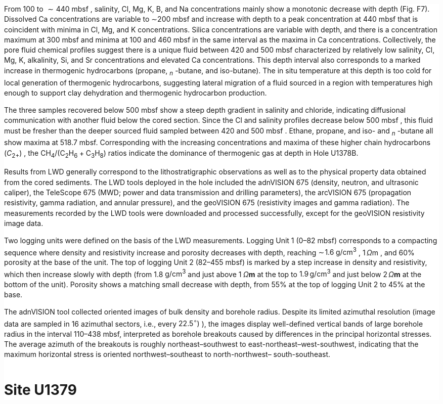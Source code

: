 From 100 to ${\sim}440~\mathrm{mbsf}$ , salinity, Cl, Mg, K, B, and Na concentrations mainly show a monotonic decrease with depth (Fig. F7). Dissolved Ca concentrations are variable to $\mathord{\sim}200$ mbsf and increase with depth to a peak concentration at 440 mbsf that is coincident with minima in Cl, Mg, and K concentrations. Silica concentrations are variable with depth, and there is a concentration maximum at 300 mbsf and minima at 100 and 460 mbsf in the same interval as the maxima in Ca concentrations. Collectively, the pore fluid chemical profiles suggest there is a unique fluid between 420 and 500 mbsf characterized by relatively low salinity, Cl, Mg, K, alkalinity, Si, and Sr concentrations and elevated Ca concentrations. This depth interval also corresponds to a marked increase in thermogenic hydrocarbons (propane, $_n$ -butane, and iso-butane). The in situ temperature at this depth is too cold for local generation of thermogenic hydrocarbons, suggesting lateral migration of a fluid sourced in a region with temperatures high enough to support clay dehydration and thermogenic hydrocarbon production.  

The three samples recovered below 500 mbsf show a steep depth gradient in salinity and chloride, indicating diffusional communication with another fluid below the cored section. Since the Cl and salinity profiles decrease below $500~\mathrm{mbsf}$ , this fluid must be fresher than the deeper sourced fluid sampled between 420 and $500~\mathrm{mbsf}$ . Ethane, propane, and iso- and $_n$ -butane all show maxima at 518.7 mbsf. Corresponding with the increasing concentrations and maxima of these higher chain hydrocarbons $(C_{2+})$ , the $\mathrm{CH}_{4}/(\mathrm{C}_{2}\mathrm{H}_{6}+\mathrm{C}_{3}\mathrm{H}_{8})$ ratios indicate the dominance of thermogenic gas at depth in Hole U1378B.  

Results from LWD generally correspond to the lithostratigraphic observations as well as to the physical property data obtained from the cored sediments. The LWD tools deployed in the hole included the adnVISION 675 (density, neutron, and ultrasonic caliper), the TeleScope 675 (MWD; power and data transmission and drilling parameters), the arcVISION 675 (propagation resistivity, gamma radiation, and annular pressure), and the geoVISION 675 (resistivity images and gamma radiation). The measurements recorded by the LWD tools were downloaded and processed successfully, except for the geoVISION resistivity image data.  

Two logging units were defined on the basis of the LWD measurements. Logging Unit 1 (0–82 mbsf) corresponds to a compacting sequence where density and resistivity increase and porosity decreases with depth, reaching $\sim\!1.6\;\mathrm{g}/\mathrm{cm}^{3}$ , $1\,\Omega\mathrm{m}$ , and $60\%$ porosity at the base of the unit. The top of logging Unit 2 (82–455 mbsf) is marked by a step increase in density and resistivity, which then increase slowly with depth (from 1.8 $\mathrm{{g}/\mathrm{{cm}}^{3}}$ and just above $1\;\Omega\mathbf{m}$ at the top to $1.9\,\mathrm{g}/\mathrm{cm}^{3}$ and just below $2\,\Omega\mathbf{m}$ at the bottom of the unit). Porosity shows a matching small decrease with depth, from $55\%$ at the top of logging Unit 2 to $45\%$ at the base.  

The adnVISION tool collected oriented images of bulk density and borehole radius. Despite its limited azimuthal resolution (image data are sampled in 16 azimuthal sectors, i.e., every $22.5^{\circ})$ ), the images display well-defined vertical bands of large borehole radius in the interval 110–438 mbsf, interpreted as borehole breakouts caused by differences in the principal horizontal stresses. The average azimuth of the breakouts is roughly northeast–southwest to east-northeast–west-southwest, indicating that the maximum horizontal stress is oriented northwest–southeast to north-northwest– south-southeast.  

# Site U1379  
